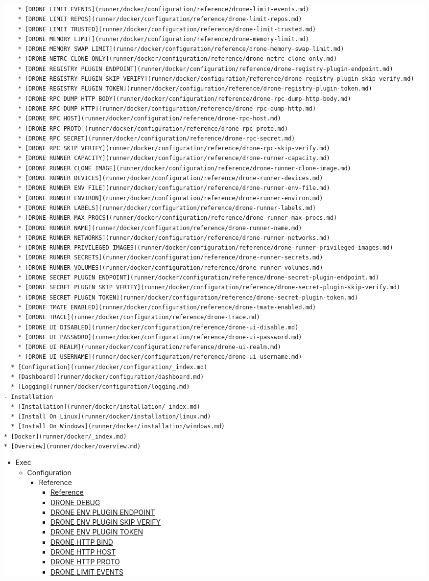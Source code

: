         * [DRONE LIMIT EVENTS](runner/docker/configuration/reference/drone-limit-events.md)
        * [DRONE LIMIT REPOS](runner/docker/configuration/reference/drone-limit-repos.md)
        * [DRONE LIMIT TRUSTED](runner/docker/configuration/reference/drone-limit-trusted.md)
        * [DRONE MEMORY LIMIT](runner/docker/configuration/reference/drone-memory-limit.md)
        * [DRONE MEMORY SWAP LIMIT](runner/docker/configuration/reference/drone-memory-swap-limit.md)
        * [DRONE NETRC CLONE ONLY](runner/docker/configuration/reference/drone-netrc-clone-only.md)
        * [DRONE REGISTRY PLUGIN ENDPOINT](runner/docker/configuration/reference/drone-registry-plugin-endpoint.md)
        * [DRONE REGISTRY PLUGIN SKIP VERIFY](runner/docker/configuration/reference/drone-registry-plugin-skip-verify.md)
        * [DRONE REGISTRY PLUGIN TOKEN](runner/docker/configuration/reference/drone-registry-plugin-token.md)
        * [DRONE RPC DUMP HTTP BODY](runner/docker/configuration/reference/drone-rpc-dump-http-body.md)
        * [DRONE RPC DUMP HTTP](runner/docker/configuration/reference/drone-rpc-dump-http.md)
        * [DRONE RPC HOST](runner/docker/configuration/reference/drone-rpc-host.md)
        * [DRONE RPC PROTO](runner/docker/configuration/reference/drone-rpc-proto.md)
        * [DRONE RPC SECRET](runner/docker/configuration/reference/drone-rpc-secret.md)
        * [DRONE RPC SKIP VERIFY](runner/docker/configuration/reference/drone-rpc-skip-verify.md)
        * [DRONE RUNNER CAPACITY](runner/docker/configuration/reference/drone-runner-capacity.md)
        * [DRONE RUNNER CLONE IMAGE](runner/docker/configuration/reference/drone-runner-clone-image.md)
        * [DRONE RUNNER DEVICES](runner/docker/configuration/reference/drone-runner-devices.md)
        * [DRONE RUNNER ENV FILE](runner/docker/configuration/reference/drone-runner-env-file.md)
        * [DRONE RUNNER ENVIRON](runner/docker/configuration/reference/drone-runner-environ.md)
        * [DRONE RUNNER LABELS](runner/docker/configuration/reference/drone-runner-labels.md)
        * [DRONE RUNNER MAX PROCS](runner/docker/configuration/reference/drone-runner-max-procs.md)
        * [DRONE RUNNER NAME](runner/docker/configuration/reference/drone-runner-name.md)
        * [DRONE RUNNER NETWORKS](runner/docker/configuration/reference/drone-runner-networks.md)
        * [DRONE RUNNER PRIVILEGED IMAGES](runner/docker/configuration/reference/drone-runner-privileged-images.md)
        * [DRONE RUNNER SECRETS](runner/docker/configuration/reference/drone-runner-secrets.md)
        * [DRONE RUNNER VOLUMES](runner/docker/configuration/reference/drone-runner-volumes.md)
        * [DRONE SECRET PLUGIN ENDPOINT](runner/docker/configuration/reference/drone-secret-plugin-endpoint.md)
        * [DRONE SECRET PLUGIN SKIP VERIFY](runner/docker/configuration/reference/drone-secret-plugin-skip-verify.md)
        * [DRONE SECRET PLUGIN TOKEN](runner/docker/configuration/reference/drone-secret-plugin-token.md)
        * [DRONE TMATE ENABLED](runner/docker/configuration/reference/drone-tmate-enabled.md)
        * [DRONE TRACE](runner/docker/configuration/reference/drone-trace.md)
        * [DRONE UI DISABLED](runner/docker/configuration/reference/drone-ui-disable.md)
        * [DRONE UI PASSWORD](runner/docker/configuration/reference/drone-ui-password.md)
        * [DRONE UI REALM](runner/docker/configuration/reference/drone-ui-realm.md)
        * [DRONE UI USERNAME](runner/docker/configuration/reference/drone-ui-username.md)
      * [Configuration](runner/docker/configuration/_index.md)
      * [Dashboard](runner/docker/configuration/dashboard.md)
      * [Logging](runner/docker/configuration/logging.md)
    - Installation
      * [Installation](runner/docker/installation/_index.md)
      * [Install On Linux](runner/docker/installation/linux.md)
      * [Install On Windows](runner/docker/installation/windows.md)
    * [Docker](runner/docker/_index.md)
    * [Overview](runner/docker/overview.md)
  - Exec
    - Configuration
      - Reference
        * [Reference](runner/exec/configuration/reference/_index.md)
        * [DRONE DEBUG](runner/exec/configuration/reference/drone-debug.md)
        * [DRONE ENV PLUGIN ENDPOINT](runner/exec/configuration/reference/drone-env-plugin-endpoint.md)
        * [DRONE ENV PLUGIN SKIP VERIFY](runner/exec/configuration/reference/drone-env-plugin-skip-verify.md)
        * [DRONE ENV PLUGIN TOKEN](runner/exec/configuration/reference/drone-env-plugin-token.md)
        * [DRONE HTTP BIND](runner/exec/configuration/reference/drone-http-bind.md)
        * [DRONE HTTP HOST](runner/exec/configuration/reference/drone-http-host.md)
        * [DRONE HTTP PROTO](runner/exec/configuration/reference/drone-http-proto.md)
        * [DRONE LIMIT EVENTS](runner/exec/configuration/reference/drone-limit-events.md)